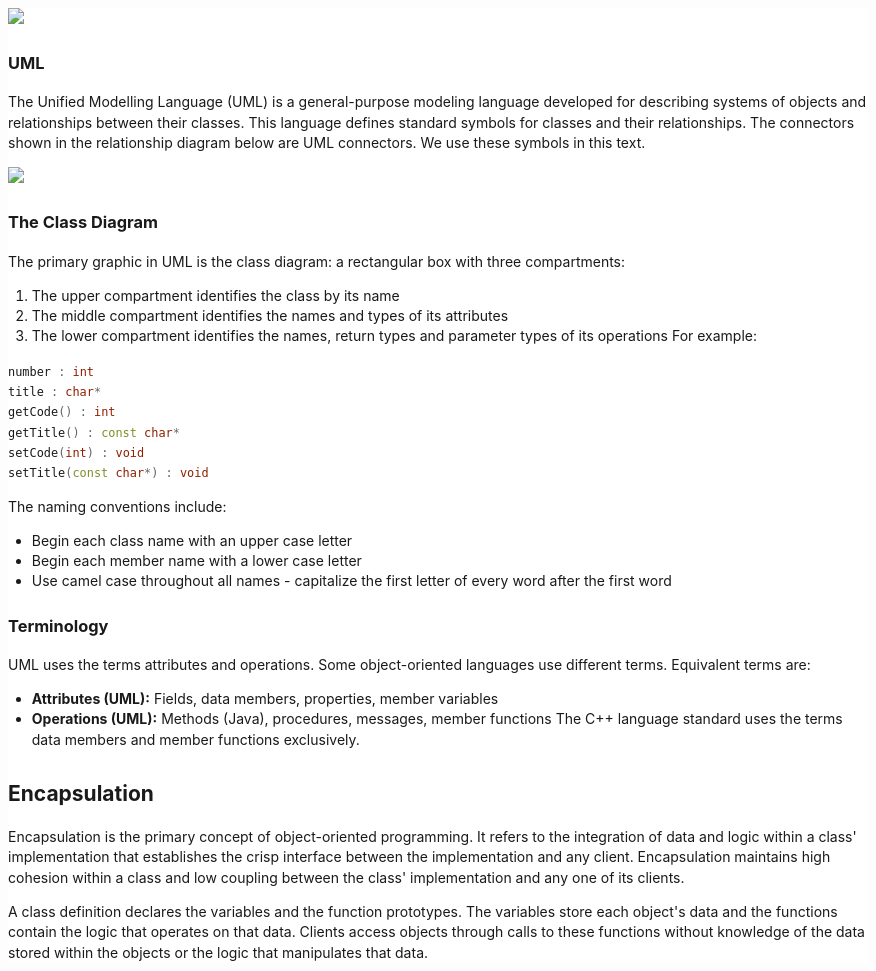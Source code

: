 ![](https://lctoye.github.io/OOP244-Notes/pages/images/classes.png)

### UML

The Unified Modelling Language (UML) is a general-purpose modeling language developed for describing systems of objects and relationships between their classes. This language defines standard symbols for classes and their relationships. The connectors shown in the relationship diagram below are UML connectors. We use these symbols in this text.

![](https://lctoye.github.io/OOP244-Notes/pages/images/class_relationships.png)

### The Class Diagram

The primary graphic in UML is the class diagram: a rectangular box with three compartments:

1. The upper compartment identifies the class by its name
2. The middle compartment identifies the names and types of its attributes
3. The lower compartment identifies the names, return types and parameter types of its operations
   For example:

```cpp
number : int
title : char*
getCode() : int
getTitle() : const char*
setCode(int) : void
setTitle(const char*) : void
```

The naming conventions include:

-   Begin each class name with an upper case letter
-   Begin each member name with a lower case letter
-   Use camel case throughout all names - capitalize the first letter of every word after the first word

### Terminology

UML uses the terms attributes and operations. Some object-oriented languages use different terms. Equivalent terms are:

-   **Attributes (UML):** Fields, data members, properties, member variables
-   **Operations (UML):** Methods (Java), procedures, messages, member functions
    The C++ language standard uses the terms data members and member functions exclusively.

## Encapsulation

Encapsulation is the primary concept of object-oriented programming. It refers to the integration of data and logic within a class' implementation that establishes the crisp interface between the implementation and any client. Encapsulation maintains high cohesion within a class and low coupling between the class' implementation and any one of its clients.

A class definition declares the variables and the function prototypes. The variables store each object's data and the functions contain the logic that operates on that data. Clients access objects through calls to these functions without knowledge of the data stored within the objects or the logic that manipulates that data.
